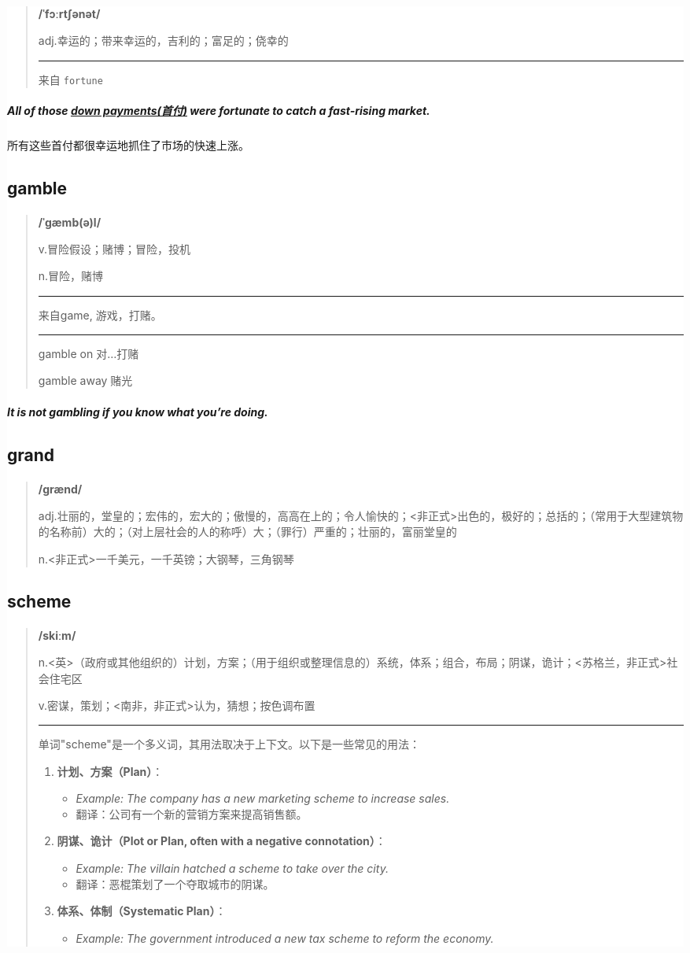 > **/ˈfɔːrtʃənət/**
>
> adj.幸运的；带来幸运的，吉利的；富足的；侥幸的
>
> ---
>
> 来自 `fortune`

##### All of those <u>down payments(首付)</u> were **fortunate** to catch a fast-rising market.

所有这些首付都很幸运地抓住了市场的快速上涨。

## gamble

> **/ˈɡæmb(ə)l/**
>
> v.冒险假设；赌博；冒险，投机
>
> n.冒险，赌博
>
> ---
>
> 来自game, 游戏，打赌。
>
> ---
>
> gamble on 对…打赌
>
> gamble away 赌光

##### It is not **gambling** if you know what you’re doing.

## grand

> **/ɡrænd/**
>
> adj.壮丽的，堂皇的；宏伟的，宏大的；傲慢的，高高在上的；令人愉快的；<非正式>出色的，极好的；总括的；（常用于大型建筑物的名称前）大的；（对上层社会的人的称呼）大；（罪行）严重的；壮丽的，富丽堂皇的
>
> n.<非正式>一千美元，一千英镑；大钢琴，三角钢琴

## scheme

> **/skiːm/**
>
> n.<英>（政府或其他组织的）计划，方案；（用于组织或整理信息的）系统，体系；组合，布局；阴谋，诡计；<苏格兰，非正式>社会住宅区
>
> v.密谋，策划；<南非，非正式>认为，猜想；按色调布置
>
> ---
>
> 单词"scheme"是一个多义词，其用法取决于上下文。以下是一些常见的用法：
>
> 1. **计划、方案（Plan）**：
>    - *Example: The company has a new marketing scheme to increase sales.*
>    - 翻译：公司有一个新的营销方案来提高销售额。
>
> 2. **阴谋、诡计（Plot or Plan, often with a negative connotation）**：
>    - *Example: The villain hatched a scheme to take over the city.*
>    - 翻译：恶棍策划了一个夺取城市的阴谋。
>
> 3. **体系、体制（Systematic Plan）**：
>    - *Example: The government introduced a new tax scheme to reform the economy.*